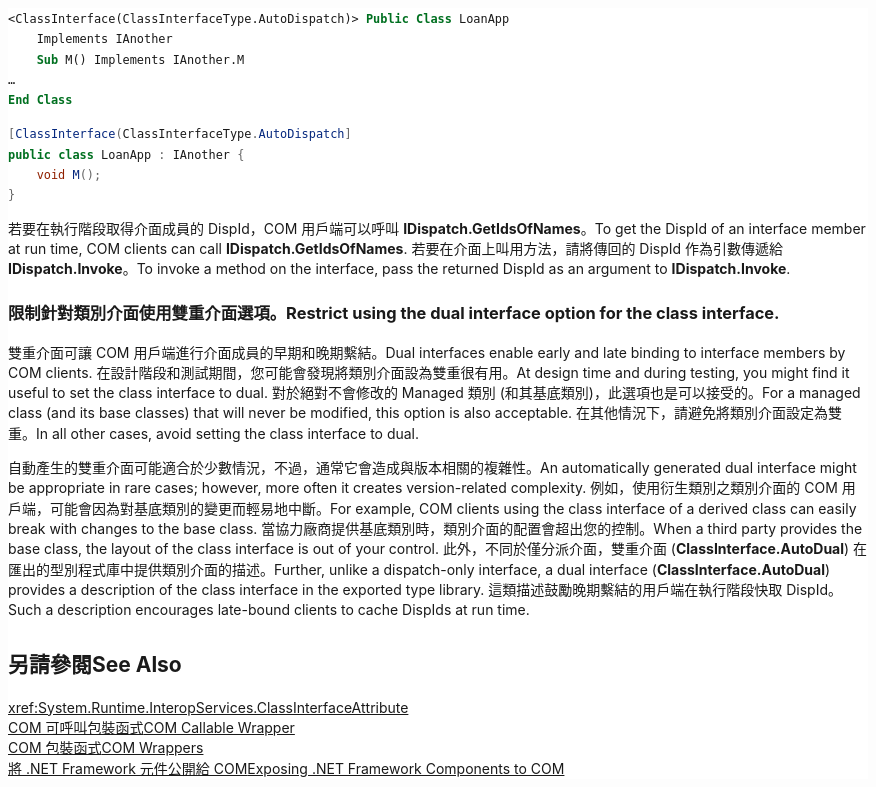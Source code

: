 ```vb  
<ClassInterface(ClassInterfaceType.AutoDispatch)> Public Class LoanApp  
    Implements IAnother  
    Sub M() Implements IAnother.M  
…  
End Class  
```  
  
```csharp  
[ClassInterface(ClassInterfaceType.AutoDispatch]  
public class LoanApp : IAnother {  
    void M();  
}  
```  
  
 <span data-ttu-id="c6b59-193">若要在執行階段取得介面成員的 DispId，COM 用戶端可以呼叫 **IDispatch.GetIdsOfNames**。</span><span class="sxs-lookup"><span data-stu-id="c6b59-193">To get the DispId of an interface member at run time, COM clients can call **IDispatch.GetIdsOfNames**.</span></span> <span data-ttu-id="c6b59-194">若要在介面上叫用方法，請將傳回的 DispId 作為引數傳遞給 **IDispatch.Invoke**。</span><span class="sxs-lookup"><span data-stu-id="c6b59-194">To invoke a method on the interface, pass the returned DispId as an argument to **IDispatch.Invoke**.</span></span>  
  
### <a name="restrict-using-the-dual-interface-option-for-the-class-interface"></a><span data-ttu-id="c6b59-195">限制針對類別介面使用雙重介面選項。</span><span class="sxs-lookup"><span data-stu-id="c6b59-195">Restrict using the dual interface option for the class interface.</span></span>  
 <span data-ttu-id="c6b59-196">雙重介面可讓 COM 用戶端進行介面成員的早期和晚期繫結。</span><span class="sxs-lookup"><span data-stu-id="c6b59-196">Dual interfaces enable early and late binding to interface members by COM clients.</span></span> <span data-ttu-id="c6b59-197">在設計階段和測試期間，您可能會發現將類別介面設為雙重很有用。</span><span class="sxs-lookup"><span data-stu-id="c6b59-197">At design time and during testing, you might find it useful to set the class interface to dual.</span></span> <span data-ttu-id="c6b59-198">對於絕對不會修改的 Managed 類別 (和其基底類別)，此選項也是可以接受的。</span><span class="sxs-lookup"><span data-stu-id="c6b59-198">For a managed class (and its base classes) that will never be modified, this option is also acceptable.</span></span> <span data-ttu-id="c6b59-199">在其他情況下，請避免將類別介面設定為雙重。</span><span class="sxs-lookup"><span data-stu-id="c6b59-199">In all other cases, avoid setting the class interface to dual.</span></span>  
  
 <span data-ttu-id="c6b59-200">自動產生的雙重介面可能適合於少數情況，不過，通常它會造成與版本相關的複雜性。</span><span class="sxs-lookup"><span data-stu-id="c6b59-200">An automatically generated dual interface might be appropriate in rare cases; however, more often it creates version-related complexity.</span></span> <span data-ttu-id="c6b59-201">例如，使用衍生類別之類別介面的 COM 用戶端，可能會因為對基底類別的變更而輕易地中斷。</span><span class="sxs-lookup"><span data-stu-id="c6b59-201">For example, COM clients using the class interface of a derived class can easily break with changes to the base class.</span></span> <span data-ttu-id="c6b59-202">當協力廠商提供基底類別時，類別介面的配置會超出您的控制。</span><span class="sxs-lookup"><span data-stu-id="c6b59-202">When a third party provides the base class, the layout of the class interface is out of your control.</span></span> <span data-ttu-id="c6b59-203">此外，不同於僅分派介面，雙重介面 (**ClassInterface.AutoDual**) 在匯出的型別程式庫中提供類別介面的描述。</span><span class="sxs-lookup"><span data-stu-id="c6b59-203">Further, unlike a dispatch-only interface, a dual interface (**ClassInterface.AutoDual**) provides a description of the class interface in the exported type library.</span></span> <span data-ttu-id="c6b59-204">這類描述鼓勵晚期繫結的用戶端在執行階段快取 DispId。</span><span class="sxs-lookup"><span data-stu-id="c6b59-204">Such a description encourages late-bound clients to cache DispIds at run time.</span></span>  
  
## <a name="see-also"></a><span data-ttu-id="c6b59-205">另請參閱</span><span class="sxs-lookup"><span data-stu-id="c6b59-205">See Also</span></span>  
 <xref:System.Runtime.InteropServices.ClassInterfaceAttribute>  
 [<span data-ttu-id="c6b59-206">COM 可呼叫包裝函式</span><span class="sxs-lookup"><span data-stu-id="c6b59-206">COM Callable Wrapper</span></span>](../../../docs/framework/interop/com-callable-wrapper.md)  
 [<span data-ttu-id="c6b59-207">COM 包裝函式</span><span class="sxs-lookup"><span data-stu-id="c6b59-207">COM Wrappers</span></span>](../../../docs/framework/interop/com-wrappers.md)  
 [<span data-ttu-id="c6b59-208">將 .NET Framework 元件公開給 COM</span><span class="sxs-lookup"><span data-stu-id="c6b59-208">Exposing .NET Framework Components to COM</span></span>](../../../docs/framework/interop/exposing-dotnet-components-to-com.md)  